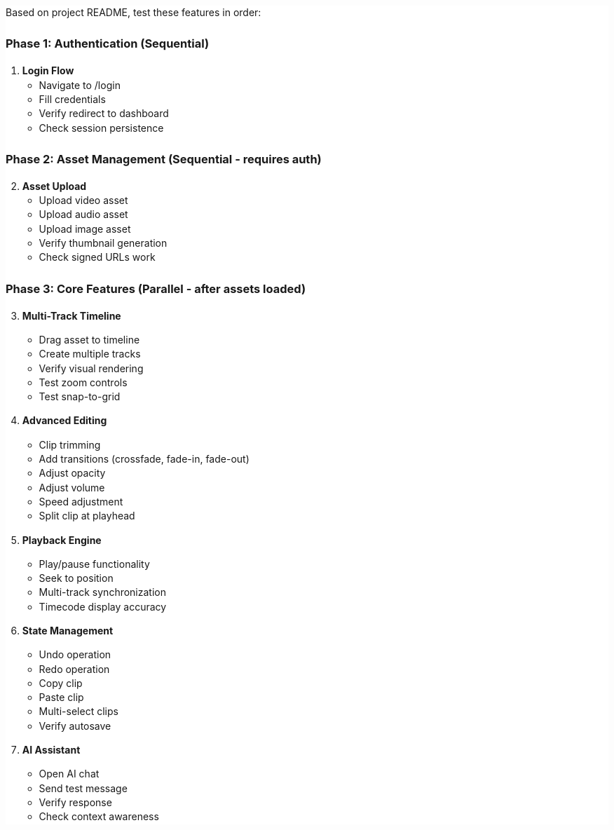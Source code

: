 Based on project README, test these features in order:

### Phase 1: Authentication (Sequential)

1. **Login Flow**
   - Navigate to /login
   - Fill credentials
   - Verify redirect to dashboard
   - Check session persistence

### Phase 2: Asset Management (Sequential - requires auth)

2. **Asset Upload**
   - Upload video asset
   - Upload audio asset
   - Upload image asset
   - Verify thumbnail generation
   - Check signed URLs work

### Phase 3: Core Features (Parallel - after assets loaded)

3. **Multi-Track Timeline**
   - Drag asset to timeline
   - Create multiple tracks
   - Verify visual rendering
   - Test zoom controls
   - Test snap-to-grid

4. **Advanced Editing**
   - Clip trimming
   - Add transitions (crossfade, fade-in, fade-out)
   - Adjust opacity
   - Adjust volume
   - Speed adjustment
   - Split clip at playhead

5. **Playback Engine**
   - Play/pause functionality
   - Seek to position
   - Multi-track synchronization
   - Timecode display accuracy

6. **State Management**
   - Undo operation
   - Redo operation
   - Copy clip
   - Paste clip
   - Multi-select clips
   - Verify autosave

7. **AI Assistant**
   - Open AI chat
   - Send test message
   - Verify response
   - Check context awareness
